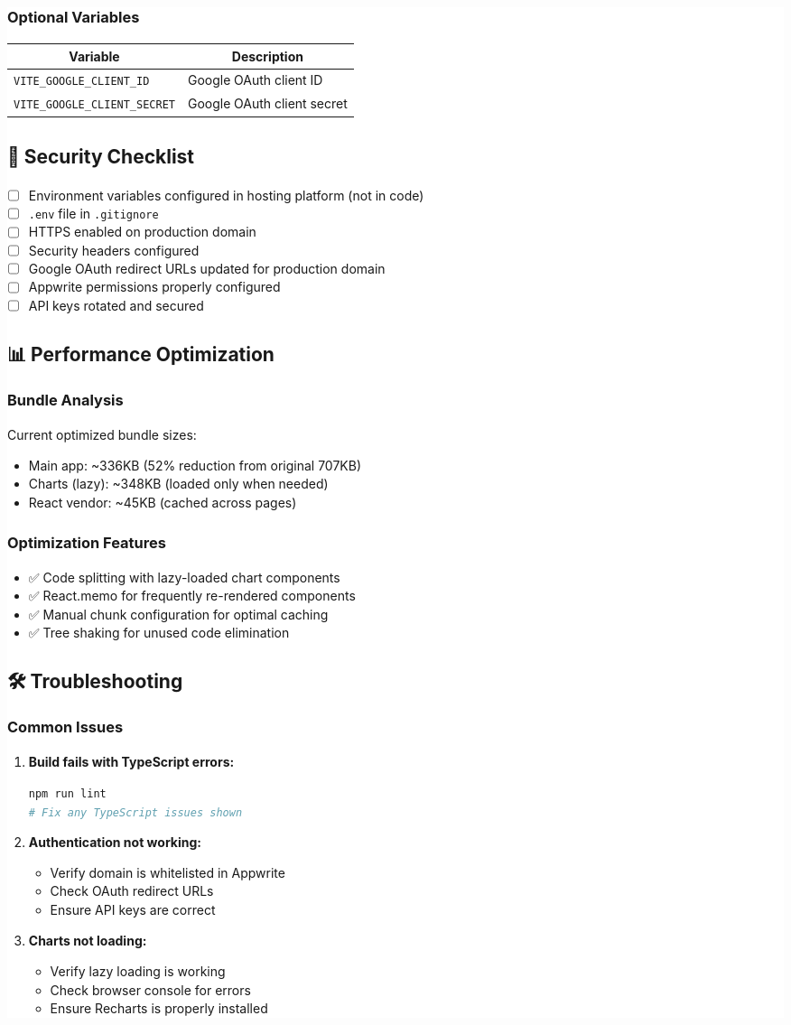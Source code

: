 ### Optional Variables
| Variable | Description |
|----------|-------------|
| `VITE_GOOGLE_CLIENT_ID` | Google OAuth client ID |
| `VITE_GOOGLE_CLIENT_SECRET` | Google OAuth client secret |

## 🚨 Security Checklist

- [ ] Environment variables configured in hosting platform (not in code)
- [ ] `.env` file in `.gitignore` 
- [ ] HTTPS enabled on production domain
- [ ] Security headers configured
- [ ] Google OAuth redirect URLs updated for production domain
- [ ] Appwrite permissions properly configured
- [ ] API keys rotated and secured

## 📊 Performance Optimization

### Bundle Analysis
Current optimized bundle sizes:
- Main app: ~336KB (52% reduction from original 707KB)
- Charts (lazy): ~348KB (loaded only when needed)
- React vendor: ~45KB (cached across pages)

### Optimization Features
- ✅ Code splitting with lazy-loaded chart components
- ✅ React.memo for frequently re-rendered components
- ✅ Manual chunk configuration for optimal caching
- ✅ Tree shaking for unused code elimination

## 🛠️ Troubleshooting

### Common Issues

1. **Build fails with TypeScript errors:**
   ```bash
   npm run lint
   # Fix any TypeScript issues shown
   ```

2. **Authentication not working:**
   - Verify domain is whitelisted in Appwrite
   - Check OAuth redirect URLs
   - Ensure API keys are correct

3. **Charts not loading:**
   - Verify lazy loading is working
   - Check browser console for errors
   - Ensure Recharts is properly installed
